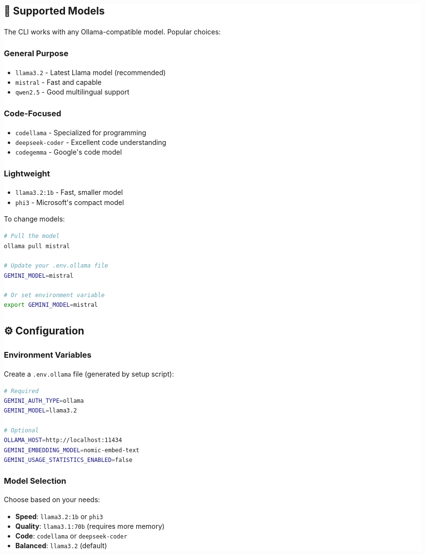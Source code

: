 ## 🎯 Supported Models

The CLI works with any Ollama-compatible model. Popular choices:

### General Purpose
- `llama3.2` - Latest Llama model (recommended)
- `mistral` - Fast and capable
- `qwen2.5` - Good multilingual support

### Code-Focused
- `codellama` - Specialized for programming
- `deepseek-coder` - Excellent code understanding
- `codegemma` - Google's code model

### Lightweight
- `llama3.2:1b` - Fast, smaller model
- `phi3` - Microsoft's compact model

To change models:
```bash
# Pull the model
ollama pull mistral

# Update your .env.ollama file
GEMINI_MODEL=mistral

# Or set environment variable
export GEMINI_MODEL=mistral
```

## ⚙️ Configuration

### Environment Variables

Create a `.env.ollama` file (generated by setup script):

```bash
# Required
GEMINI_AUTH_TYPE=ollama
GEMINI_MODEL=llama3.2

# Optional
OLLAMA_HOST=http://localhost:11434
GEMINI_EMBEDDING_MODEL=nomic-embed-text
GEMINI_USAGE_STATISTICS_ENABLED=false
```

### Model Selection

Choose based on your needs:
- **Speed**: `llama3.2:1b` or `phi3`
- **Quality**: `llama3.1:70b` (requires more memory)
- **Code**: `codellama` or `deepseek-coder`
- **Balanced**: `llama3.2` (default)

